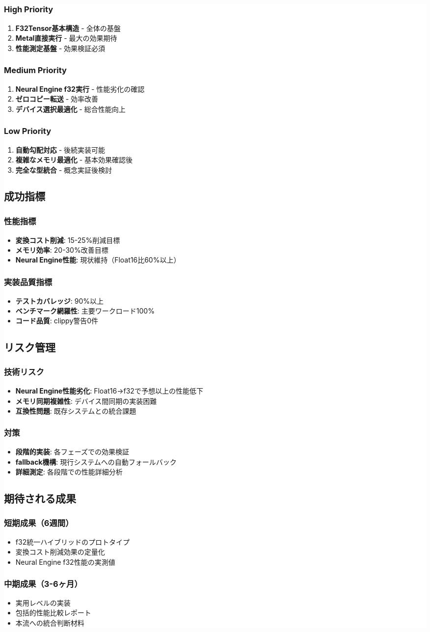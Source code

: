 ### High Priority
1. **F32Tensor基本構造** - 全体の基盤
2. **Metal直接実行** - 最大の効果期待
3. **性能測定基盤** - 効果検証必須

### Medium Priority
1. **Neural Engine f32実行** - 性能劣化の確認
2. **ゼロコピー転送** - 効率改善
3. **デバイス選択最適化** - 総合性能向上

### Low Priority
1. **自動勾配対応** - 後続実装可能
2. **複雑なメモリ最適化** - 基本効果確認後
3. **完全な型統合** - 概念実証後検討

## 成功指標

### 性能指標
- **変換コスト削減**: 15-25%削減目標
- **メモリ効率**: 20-30%改善目標
- **Neural Engine性能**: 現状維持（Float16比60%以上）

### 実装品質指標
- **テストカバレッジ**: 90%以上
- **ベンチマーク網羅性**: 主要ワークロード100%
- **コード品質**: clippy警告0件

## リスク管理

### 技術リスク
- **Neural Engine性能劣化**: Float16→f32で予想以上の性能低下
- **メモリ同期複雑性**: デバイス間同期の実装困難
- **互換性問題**: 既存システムとの統合課題

### 対策
- **段階的実装**: 各フェーズでの効果検証
- **fallback機構**: 現行システムへの自動フォールバック
- **詳細測定**: 各段階での性能詳細分析

## 期待される成果

### 短期成果（6週間）
- f32統一ハイブリッドのプロトタイプ
- 変換コスト削減効果の定量化
- Neural Engine f32性能の実測値

### 中期成果（3-6ヶ月）
- 実用レベルの実装
- 包括的性能比較レポート
- 本流への統合判断材料
